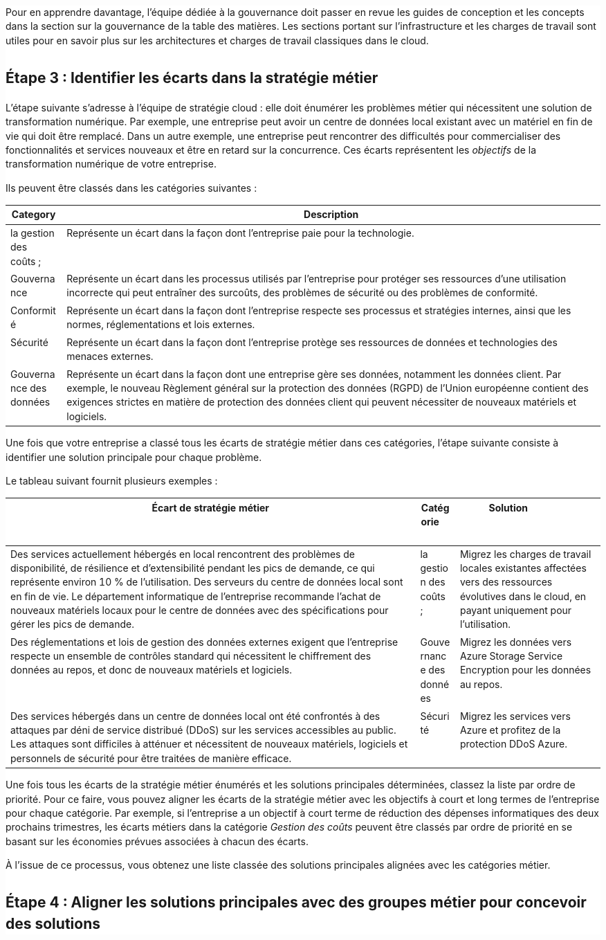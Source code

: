 Pour en apprendre davantage, l’équipe dédiée à la gouvernance doit passer en revue les guides de conception et les concepts dans la section sur la gouvernance de la table des matières. Les sections portant sur l’infrastructure et les charges de travail sont utiles pour en savoir plus sur les architectures et charges de travail classiques dans le cloud.

## <a name="step-3-identify-gaps-in-business-strategy"></a>Étape 3 : Identifier les écarts dans la stratégie métier

L’étape suivante s’adresse à l’équipe de stratégie cloud : elle doit énumérer les problèmes métier qui nécessitent une solution de transformation numérique. Par exemple, une entreprise peut avoir un centre de données local existant avec un matériel en fin de vie qui doit être remplacé. Dans un autre exemple, une entreprise peut rencontrer des difficultés pour commercialiser des fonctionnalités et services nouveaux et être en retard sur la concurrence. Ces écarts représentent les _objectifs_ de la transformation numérique de votre entreprise.

Ils peuvent être classés dans les catégories suivantes :

| Category | Description |
| --- | --- |
| la gestion des coûts ; | Représente un écart dans la façon dont l’entreprise paie pour la technologie. |
| Gouvernance | Représente un écart dans les processus utilisés par l’entreprise pour protéger ses ressources d’une utilisation incorrecte qui peut entraîner des surcoûts, des problèmes de sécurité ou des problèmes de conformité. |
| Conformité | Représente un écart dans la façon dont l’entreprise respecte ses processus et stratégies internes, ainsi que les normes, réglementations et lois externes. |
| Sécurité | Représente un écart dans la façon dont l’entreprise protège ses ressources de données et technologies des menaces externes. |
| Gouvernance des données | Représente un écart dans la façon dont une entreprise gère ses données, notamment les données client. Par exemple, le nouveau Règlement général sur la protection des données (RGPD) de l’Union européenne contient des exigences strictes en matière de protection des données client qui peuvent nécessiter de nouveaux matériels et logiciels. |

Une fois que votre entreprise a classé tous les écarts de stratégie métier dans ces catégories, l’étape suivante consiste à identifier une solution principale pour chaque problème.

Le tableau suivant fournit plusieurs exemples :

|Écart de stratégie métier|Catégorie &nbsp; &nbsp; &nbsp; &nbsp; &nbsp;|Solution &nbsp;&nbsp;&nbsp;&nbsp;&nbsp;&nbsp;&nbsp;&nbsp;&nbsp;&nbsp;&nbsp;&nbsp;&nbsp;&nbsp;|
|-----|-----|-----|
| Des services actuellement hébergés en local rencontrent des problèmes de disponibilité, de résilience et d’extensibilité pendant les pics de demande, ce qui représente environ 10 % de l’utilisation. Des serveurs du centre de données local sont en fin de vie. Le département informatique de l’entreprise recommande l’achat de nouveaux matériels locaux pour le centre de données avec des spécifications pour gérer les pics de demande.| la gestion des coûts ; | Migrez les charges de travail locales existantes affectées vers des ressources évolutives dans le cloud, en payant uniquement pour l’utilisation. |
| Des réglementations et lois de gestion des données externes exigent que l’entreprise respecte un ensemble de contrôles standard qui nécessitent le chiffrement des données au repos, et donc de nouveaux matériels et logiciels. | Gouvernance des données | Migrez les données vers Azure Storage Service Encryption pour les données au repos. |
| Des services hébergés dans un centre de données local ont été confrontés à des attaques par déni de service distribué (DDoS) sur les services accessibles au public. Les attaques sont difficiles à atténuer et nécessitent de nouveaux matériels, logiciels et personnels de sécurité pour être traitées de manière efficace. | Sécurité | Migrez les services vers Azure et profitez de la protection DDoS Azure.|

Une fois tous les écarts de la stratégie métier énumérés et les solutions principales déterminées, classez la liste par ordre de priorité. Pour ce faire, vous pouvez aligner les écarts de la stratégie métier avec les objectifs à court et long termes de l’entreprise pour chaque catégorie. Par exemple, si l’entreprise a un objectif à court terme de réduction des dépenses informatiques des deux prochains trimestres, les écarts métiers dans la catégorie *Gestion des coûts* peuvent être classés par ordre de priorité en se basant sur les économies prévues associées à chacun des écarts.

À l’issue de ce processus, vous obtenez une liste classée des solutions principales alignées avec les catégories métier.

## <a name="step-4-align-high-level-solutions-with-business-groups-to-design-solutions"></a>Étape 4 : Aligner les solutions principales avec des groupes métier pour concevoir des solutions
